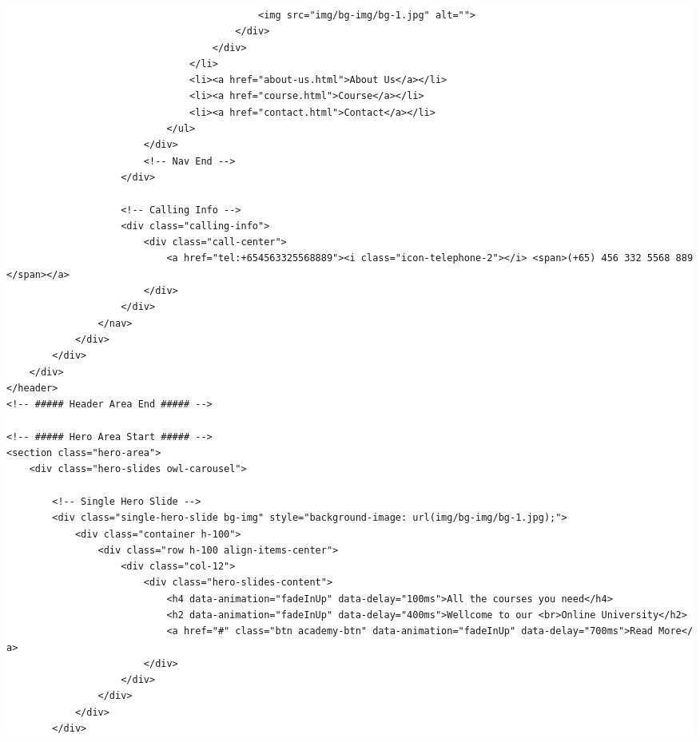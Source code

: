                                                 <img src="img/bg-img/bg-1.jpg" alt="">
                                            </div>
                                        </div>
                                    </li>
                                    <li><a href="about-us.html">About Us</a></li>
                                    <li><a href="course.html">Course</a></li>
                                    <li><a href="contact.html">Contact</a></li>
                                </ul>
                            </div>
                            <!-- Nav End -->
                        </div>

                        <!-- Calling Info -->
                        <div class="calling-info">
                            <div class="call-center">
                                <a href="tel:+654563325568889"><i class="icon-telephone-2"></i> <span>(+65) 456 332 5568 889</span></a>
                            </div>
                        </div>
                    </nav>
                </div>
            </div>
        </div>
    </header>
    <!-- ##### Header Area End ##### -->

    <!-- ##### Hero Area Start ##### -->
    <section class="hero-area">
        <div class="hero-slides owl-carousel">

            <!-- Single Hero Slide -->
            <div class="single-hero-slide bg-img" style="background-image: url(img/bg-img/bg-1.jpg);">
                <div class="container h-100">
                    <div class="row h-100 align-items-center">
                        <div class="col-12">
                            <div class="hero-slides-content">
                                <h4 data-animation="fadeInUp" data-delay="100ms">All the courses you need</h4>
                                <h2 data-animation="fadeInUp" data-delay="400ms">Wellcome to our <br>Online University</h2>
                                <a href="#" class="btn academy-btn" data-animation="fadeInUp" data-delay="700ms">Read More</a>
                            </div>
                        </div>
                    </div>
                </div>
            </div>
